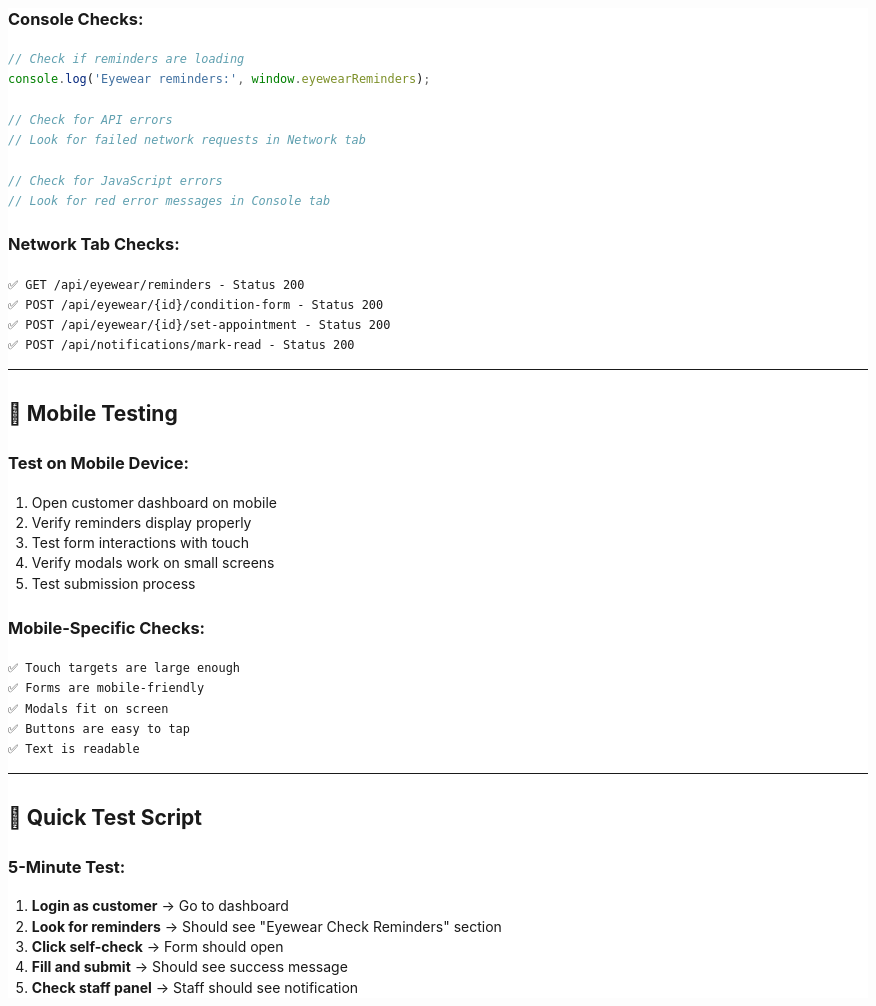 ### **Console Checks:**
```javascript
// Check if reminders are loading
console.log('Eyewear reminders:', window.eyewearReminders);

// Check for API errors
// Look for failed network requests in Network tab

// Check for JavaScript errors
// Look for red error messages in Console tab
```

### **Network Tab Checks:**
```
✅ GET /api/eyewear/reminders - Status 200
✅ POST /api/eyewear/{id}/condition-form - Status 200  
✅ POST /api/eyewear/{id}/set-appointment - Status 200
✅ POST /api/notifications/mark-read - Status 200
```

---

## 📱 **Mobile Testing**

### **Test on Mobile Device:**
1. Open customer dashboard on mobile
2. Verify reminders display properly
3. Test form interactions with touch
4. Verify modals work on small screens
5. Test submission process

### **Mobile-Specific Checks:**
```
✅ Touch targets are large enough
✅ Forms are mobile-friendly
✅ Modals fit on screen
✅ Buttons are easy to tap
✅ Text is readable
```

---

## 🎯 **Quick Test Script**

### **5-Minute Test:**
1. **Login as customer** → Go to dashboard
2. **Look for reminders** → Should see "Eyewear Check Reminders" section
3. **Click self-check** → Form should open
4. **Fill and submit** → Should see success message
5. **Check staff panel** → Staff should see notification
